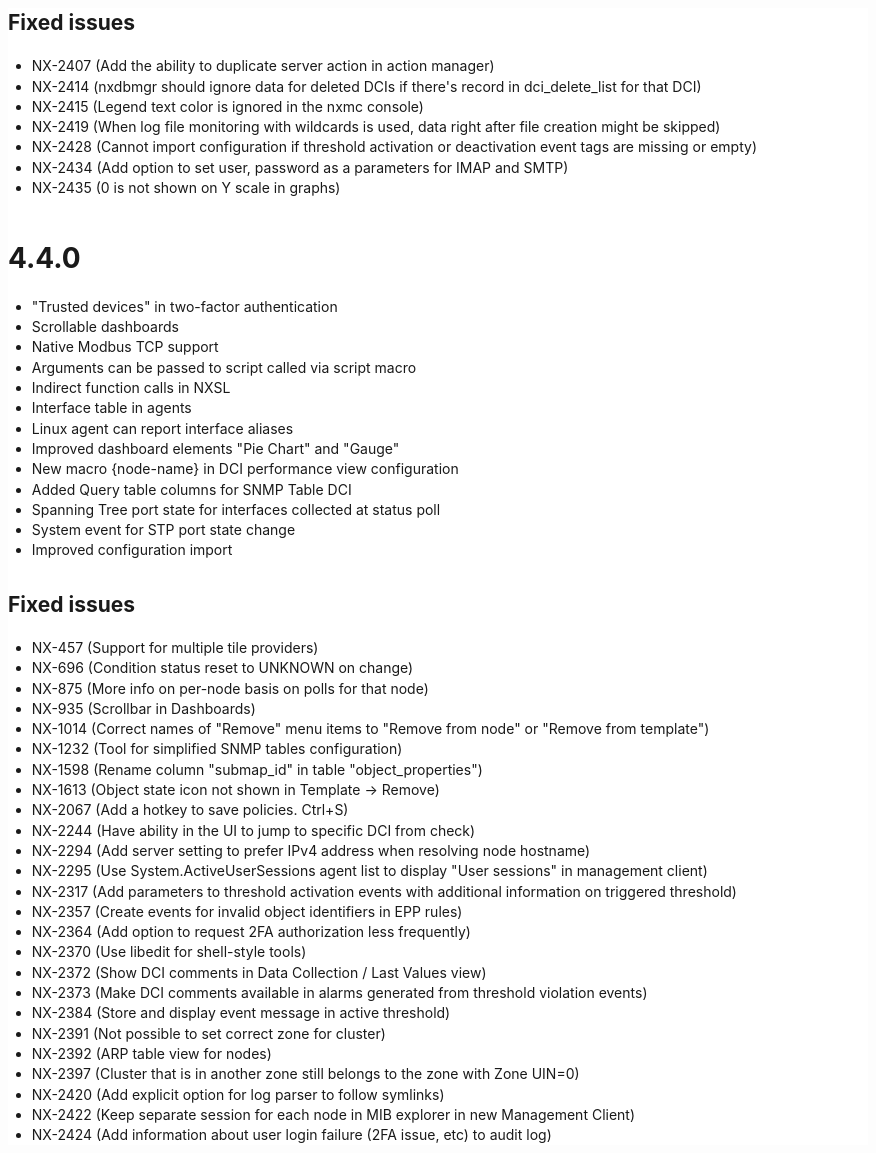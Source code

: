 ## Fixed issues

-   NX-2407 (Add the ability to duplicate server action in action manager)
-   NX-2414 (nxdbmgr should ignore data for deleted DCIs if there's record in dci\_delete\_list for that DCI)
-   NX-2415 (Legend text color is ignored in the nxmc console)
-   NX-2419 (When log file monitoring with wildcards is used, data right after file creation might be skipped)
-   NX-2428 (Cannot import configuration if threshold activation or deactivation event tags are missing or empty)
-   NX-2434 (Add option to set user, password as a parameters for IMAP and SMTP)
-   NX-2435 (0 is not shown on Y scale in graphs)

# 4.4.0

-   "Trusted devices" in two-factor authentication
-   Scrollable dashboards
-   Native Modbus TCP support
-   Arguments can be passed to script called via script macro
-   Indirect function calls in NXSL
-   Interface table in agents
-   Linux agent can report interface aliases
-   Improved dashboard elements "Pie Chart" and "Gauge"
-   New macro {node-name} in DCI performance view configuration
-   Added Query table columns for SNMP Table DCI
-   Spanning Tree port state for interfaces collected at status poll
-   System event for STP port state change
-   Improved configuration import

## Fixed issues

-   NX-457 (Support for multiple tile providers)
-   NX-696 (Condition status reset to UNKNOWN on change)
-   NX-875 (More info on per-node basis on polls for that node)
-   NX-935 (Scrollbar in Dashboards)
-   NX-1014 (Correct names of "Remove" menu items to "Remove from node" or "Remove from template")
-   NX-1232 (Tool for simplified SNMP tables configuration)
-   NX-1598 (Rename column "submap\_id" in table "object\_properties")
-   NX-1613 (Object state icon not shown in Template -> Remove)
-   NX-2067 (Add a hotkey to save policies. Ctrl+S)
-   NX-2244 (Have ability in the UI to jump to specific DCI from check)
-   NX-2294 (Add server setting to prefer IPv4 address when resolving node hostname)
-   NX-2295 (Use System.ActiveUserSessions agent list to display "User sessions" in management client)
-   NX-2317 (Add parameters to threshold activation events with additional information on triggered threshold)
-   NX-2357 (Create events for invalid object identifiers in EPP rules)
-   NX-2364 (Add option to request 2FA authorization less frequently)
-   NX-2370 (Use libedit for shell-style tools)
-   NX-2372 (Show DCI comments in Data Collection / Last Values view)
-   NX-2373 (Make DCI comments available in alarms generated from threshold violation events)
-   NX-2384 (Store and display event message in active threshold)
-   NX-2391 (Not possible to set correct zone for cluster)
-   NX-2392 (ARP table view for nodes)
-   NX-2397 (Cluster that is in another zone still belongs to the zone with Zone UIN=0)
-   NX-2420 (Add explicit option for log parser to follow symlinks)
-   NX-2422 (Keep separate session for each node in MIB explorer in new Management Client)
-   NX-2424 (Add information about user login failure (2FA issue, etc) to audit log)
